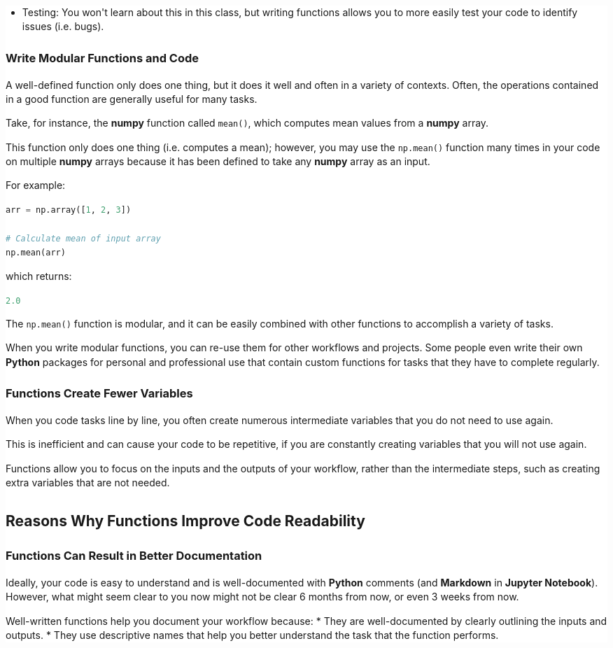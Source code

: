 -   Testing: You won't learn about this in this class, but writing functions allows you to more easily test your code to identify issues (i.e. bugs).

### Write Modular Functions and Code

A well-defined function only does one thing, but it does it well and often in a variety of contexts. Often, the operations contained in a good function are generally useful for many tasks.

Take, for instance, the **numpy** function called `mean()`, which computes mean values from a **numpy** array.

This function only does one thing (i.e. computes a mean); however, you may use the `np.mean()` function many times in your code on multiple **numpy** arrays because it has been defined to take any **numpy** array as an input.

For example:

``` python
arr = np.array([1, 2, 3])

# Calculate mean of input array
np.mean(arr)
```

which returns:

``` python
2.0
```

The `np.mean()` function is modular, and it can be easily combined with other functions to accomplish a variety of tasks.

When you write modular functions, you can re-use them for other workflows and projects. Some people even write their own **Python** packages for personal and professional use that contain custom functions for tasks that they have to complete regularly.

### Functions Create Fewer Variables

When you code tasks line by line, you often create numerous intermediate variables that you do not need to use again.

This is inefficient and can cause your code to be repetitive, if you are constantly creating variables that you will not use again.

Functions allow you to focus on the inputs and the outputs of your workflow, rather than the intermediate steps, such as creating extra variables that are not needed.

## Reasons Why Functions Improve Code Readability

### Functions Can Result in Better Documentation

Ideally, your code is easy to understand and is well-documented with **Python** comments (and **Markdown** in **Jupyter Notebook**). However, what might seem clear to you now might not be clear 6 months from now, or even 3 weeks from now.

Well-written functions help you document your workflow because:
\* They are well-documented by clearly outlining the inputs and outputs.
\* They use descriptive names that help you better understand the task that the function performs.
